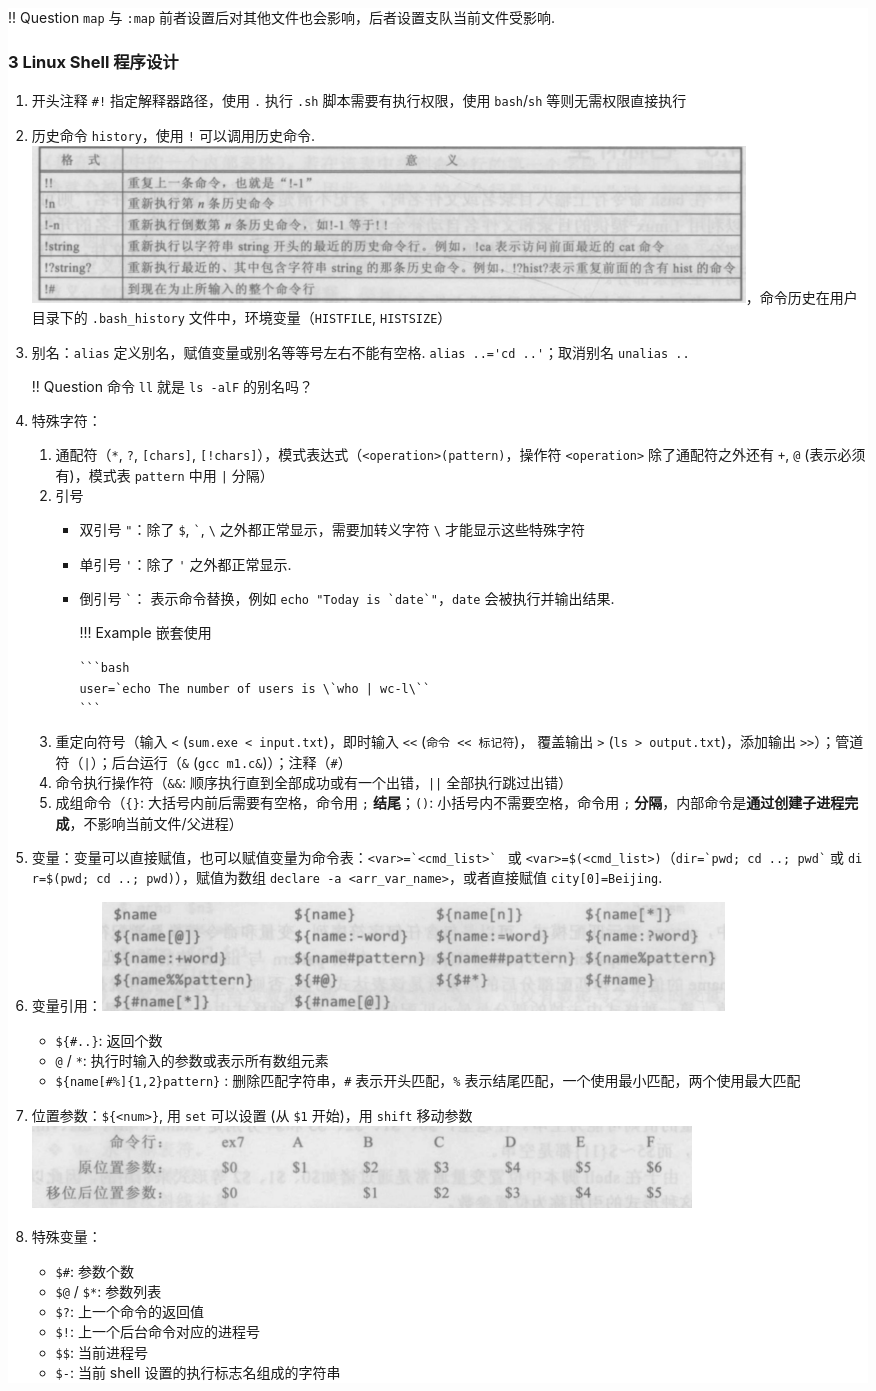   !! Question `map` 与 `:map`
      前者设置后对其他文件也会影响，后者设置支队当前文件受影响.

### 3 Linux Shell 程序设计

1. 开头注释 `#!` 指定解释器路径，使用 `.` 执行 `.sh` 脚本需要有执行权限，使用 `bash`/`sh` 等则无需权限直接执行
2. 历史命令 `history`，使用 `!` 可以调用历史命令. ![alt text](img/image-2.png)，命令历史在用户目录下的 `.bash_history` 文件中，环境变量（`HISTFILE`, `HISTSIZE`） 
3. 别名：`alias` 定义别名，赋值变量或别名等等号左右不能有空格. `alias ..='cd ..'`；取消别名 `unalias ..`

   !! Question 命令 `ll` 就是 `ls -alF` 的别名吗？

4. 特殊字符：
   1. 通配符（`*`, `?`, `[chars]`, `[!chars]`），模式表达式（`<operation>(pattern)`，操作符 `<operation>` 除了通配符之外还有 `+`, `@` (表示必须有)，模式表 `pattern` 中用 `|` 分隔）
   2. 引号
      - 双引号 `"`：除了 `$`, `` ` ``, `\` 之外都正常显示，需要加转义字符 `\` 才能显示这些特殊字符
      - 单引号 `'`：除了 `'` 之外都正常显示.
      - 倒引号 `` ` ``： 表示命令替换，例如 ``echo "Today is `date`"``，`date` 会被执行并输出结果.

        !!! Example 嵌套使用

            ```bash
            user=`echo The number of users is \`who | wc-l\``
            ```

   3. 重定向符号（输入 `<` (`sum.exe < input.txt`)，即时输入 `<<` (`命令 << 标记符`)， 覆盖输出 `>` (`ls > output.txt`)，添加输出 `>>`）；管道符（`|`）；后台运行（`&` (`gcc m1.c&`)）；注释（`#`）
   4. 命令执行操作符（`&&`: 顺序执行直到全部成功或有一个出错，`||` 全部执行跳过出错）
   5. 成组命令（`{}`: 大括号内前后需要有空格，命令用 `;` **结尾**；`()`: 小括号内不需要空格，命令用 `;` **分隔**，内部命令是**通过创建子进程完成**，不影响当前文件/父进程）
5. 变量：变量可以直接赋值，也可以赋值变量为命令表：``<var>=`<cmd_list>` `` 或 `<var>=$(<cmd_list>)`（`` dir=`pwd; cd ..; pwd` `` 或 `dir=$(pwd; cd ..; pwd)`），赋值为数组 `declare -a <arr_var_name>`，或者直接赋值 `city[0]=Beijing`.
6. 变量引用：![alt text](img/image-5.png)
   - `${#..}`: 返回个数
   - `@` / `*`: 执行时输入的参数或表示所有数组元素
   - `${name[#%]{1,2}pattern}` : 删除匹配字符串，`#` 表示开头匹配，`%` 表示结尾匹配，一个使用最小匹配，两个使用最大匹配
7. 位置参数：`${<num>}`, 用 `set` 可以设置 (从 `$1` 开始)，用 `shift` 移动参数![alt text](img/image-6.png)
8. 特殊变量：
   - `$#`: 参数个数
   - `$@` / `$*`: 参数列表
   - `$?`: 上一个命令的返回值
   - `$!`: 上一个后台命令对应的进程号
   - `$$`: 当前进程号
   - `$-`: 当前 shell 设置的执行标志名组成的字符串
